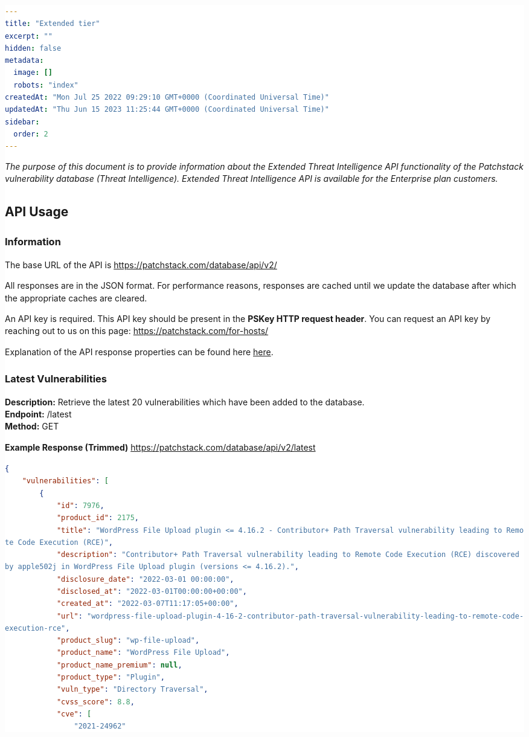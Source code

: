 ```yaml
---
title: "Extended tier"
excerpt: ""
hidden: false
metadata: 
  image: []
  robots: "index"
createdAt: "Mon Jul 25 2022 09:29:10 GMT+0000 (Coordinated Universal Time)"
updatedAt: "Thu Jun 15 2023 11:25:44 GMT+0000 (Coordinated Universal Time)"
sidebar:
  order: 2
---
```


_The purpose of this document is to provide information about the Extended Threat Intelligence API functionality of the Patchstack vulnerability database (Threat Intelligence). Extended Threat Intelligence API is available for the Enterprise plan customers._

## API Usage

### Information

The base URL of the API is <https://patchstack.com/database/api/v2/>

All responses are in the JSON format. For performance reasons, responses are cached until we update the database after which the appropriate caches are cleared.

An API key is required. This API key should be present in the **PSKey HTTP request header**. You can request an API key by reaching out to us on this page: <a href="https://patchstack.com/for-hosts/" target="_blank">https:<span></span>//patchstack.com/for-hosts/</a>

Explanation of the API response properties can be found here [here](/api-solutions/threat-intelligence-api/api-properties/).

### Latest Vulnerabilities

**Description:** Retrieve the latest 20 vulnerabilities which have been added to the database.  
**Endpoint:** /latest  
**Method:** GET

**Example Response (Trimmed)** <https://patchstack.com/database/api/v2/latest>

```json
{
    "vulnerabilities": [
        {
            "id": 7976,
            "product_id": 2175,
            "title": "WordPress File Upload plugin <= 4.16.2 - Contributor+ Path Traversal vulnerability leading to Remote Code Execution (RCE)",
            "description": "Contributor+ Path Traversal vulnerability leading to Remote Code Execution (RCE) discovered by apple502j in WordPress File Upload plugin (versions <= 4.16.2).",
            "disclosure_date": "2022-03-01 00:00:00",
            "disclosed_at": "2022-03-01T00:00:00+00:00",
            "created_at": "2022-03-07T11:17:05+00:00",
            "url": "wordpress-file-upload-plugin-4-16-2-contributor-path-traversal-vulnerability-leading-to-remote-code-execution-rce",
            "product_slug": "wp-file-upload",
            "product_name": "WordPress File Upload",
            "product_name_premium": null,
            "product_type": "Plugin",
            "vuln_type": "Directory Traversal",
            "cvss_score": 8.8,
            "cve": [
                "2021-24962"
```